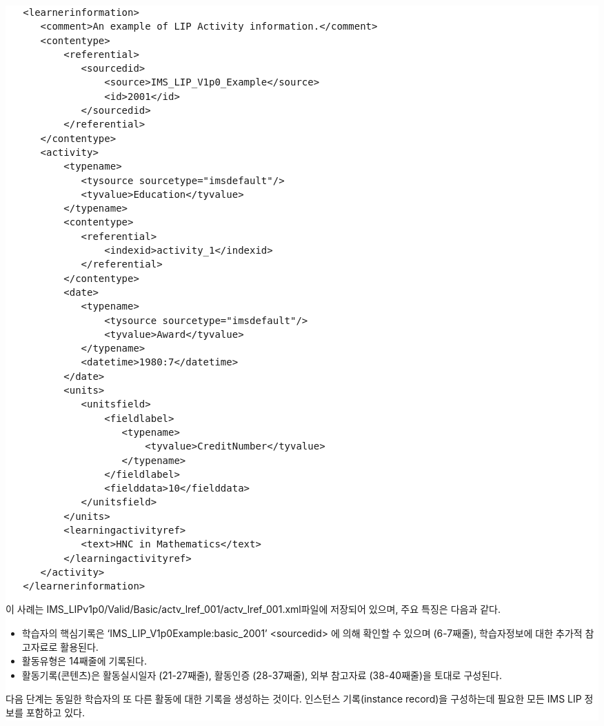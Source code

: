 <td valign="top" width="576">
<pre>
   &lt;learnerinformation&gt;
      &lt;comment&gt;An example of LIP Activity information.&lt;/comment&gt;
      &lt;contentype&gt;
          &lt;referential&gt;
             &lt;sourcedid&gt;
                 &lt;source&gt;IMS_LIP_V1p0_Example&lt;/source&gt;
                 &lt;id&gt;2001&lt;/id&gt;
             &lt;/sourcedid&gt;
          &lt;/referential&gt;
      &lt;/contentype&gt;
      &lt;activity&gt;
          &lt;typename&gt;
             &lt;tysource sourcetype="imsdefault"/&gt;
             &lt;tyvalue&gt;Education&lt;/tyvalue&gt;
          &lt;/typename&gt;
          &lt;contentype&gt;
             &lt;referential&gt;
                 &lt;indexid&gt;activity_1&lt;/indexid&gt;
             &lt;/referential&gt;
          &lt;/contentype&gt;
          &lt;date&gt;
             &lt;typename&gt;
                 &lt;tysource sourcetype="imsdefault"/&gt;
                 &lt;tyvalue&gt;Award&lt;/tyvalue&gt;
             &lt;/typename&gt;
             &lt;datetime&gt;1980:7&lt;/datetime&gt;
          &lt;/date&gt;
          &lt;units&gt;
             &lt;unitsfield&gt;
                 &lt;fieldlabel&gt;
                    &lt;typename&gt;
                        &lt;tyvalue&gt;CreditNumber&lt;/tyvalue&gt;
                    &lt;/typename&gt;
                 &lt;/fieldlabel&gt;
                 &lt;fielddata&gt;10&lt;/fielddata&gt;
             &lt;/unitsfield&gt;
          &lt;/units&gt;
          &lt;learningactivityref&gt;
             &lt;text&gt;HNC in Mathematics&lt;/text&gt;
          &lt;/learningactivityref&gt;
      &lt;/activity&gt;
   &lt;/learnerinformation&gt;
</pre>
</td>
</tr>
</tbody>
</table>
이 사례는 IMS_LIPv1p0/Valid/Basic/actv_lref_001/actv_lref_001.xml파일에 저장되어 있으며, 주요 특징은 다음과 같다.
<ul>
	<li>학습자의 핵심기록은 ‘IMS_LIP_V1p0Example:basic_2001’ &lt;sourcedid&gt; 에 의해 확인할 수 있으며 (6-7째줄), 학습자정보에 대한 추가적 참고자료로 활용된다.</li>
	<li>활동유형은 14째줄에 기록된다.</li>
	<li>활동기록(콘텐츠)은 활동실시일자 (21-27째줄), 활동인증 (28-37째줄), 외부 참고자료 (38-40째줄)을 토대로 구성된다.</li>
</ul>
<p align="left">다음 단계는 동일한 학습자의 또 다른 활동에 대한 기록을 생성하는 것이다. 인스턴스 기록(instance record)을 구성하는데 필요한 모든 IMS LIP 정보를 포함하고 있다.</p>

